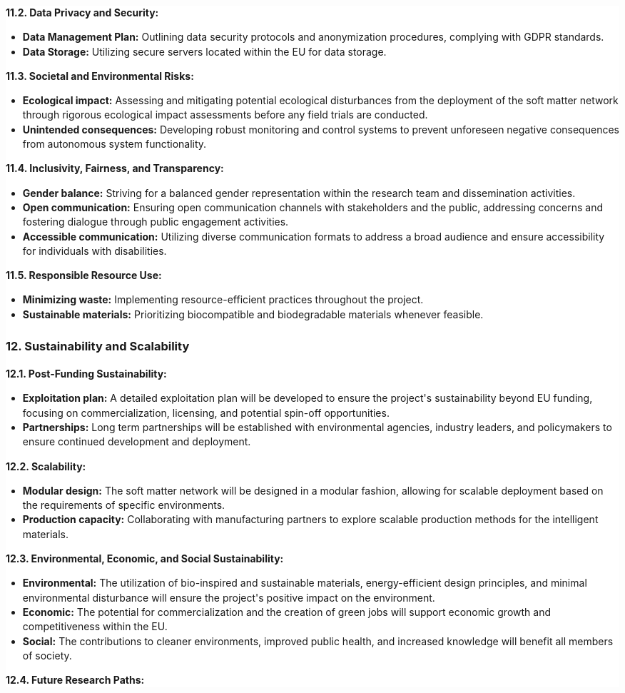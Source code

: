 
**11.2. Data Privacy and Security:**
* **Data Management Plan:**  Outlining data security protocols and anonymization procedures, complying with GDPR standards. 
* **Data Storage:**  Utilizing secure servers located within the EU for data storage.  

**11.3. Societal and Environmental Risks:**
* **Ecological impact:**  Assessing and mitigating potential ecological disturbances from the deployment of the soft matter network through rigorous ecological impact assessments before any field trials are conducted.
* **Unintended consequences:** Developing robust monitoring and control systems to prevent unforeseen negative consequences from autonomous system functionality. 

**11.4.  Inclusivity, Fairness, and Transparency:**

* **Gender balance:**  Striving for a balanced gender representation within the research team and dissemination activities.
* **Open communication:**  Ensuring open communication channels with stakeholders and the public, addressing concerns and fostering dialogue through public engagement activities.
* **Accessible communication:**  Utilizing diverse communication formats to address a broad audience and ensure accessibility for individuals with disabilities. 


**11.5. Responsible Resource Use:**

* **Minimizing waste:**  Implementing resource-efficient practices throughout the project. 
*  **Sustainable materials:** Prioritizing biocompatible and biodegradable materials whenever feasible.


### 12. Sustainability and Scalability

**12.1. Post-Funding Sustainability:**

* **Exploitation plan:** A detailed exploitation plan will be developed to ensure the project's sustainability beyond EU funding, focusing on commercialization, licensing, and potential spin-off opportunities.
* **Partnerships:**  Long term partnerships will be established with  environmental agencies, industry leaders, and policymakers to ensure continued development and deployment. 

**12.2. Scalability:** 
* **Modular design:**   The soft matter network will be designed in a modular fashion, allowing for scalable deployment based on the requirements of specific environments.
* **Production capacity:**  Collaborating with manufacturing partners to explore scalable production methods for the intelligent materials.

**12.3.  Environmental, Economic, and Social Sustainability:**

* **Environmental:**  The utilization of bio-inspired and sustainable materials, energy-efficient design principles, and minimal environmental disturbance will ensure the project's positive impact on the environment. 
* **Economic:**  The potential for commercialization and the creation of green jobs will support economic growth and competitiveness within the EU.
* **Social:**  The contributions to cleaner environments, improved public health, and increased knowledge will benefit all members of society. 


**12.4. Future Research Paths:**
